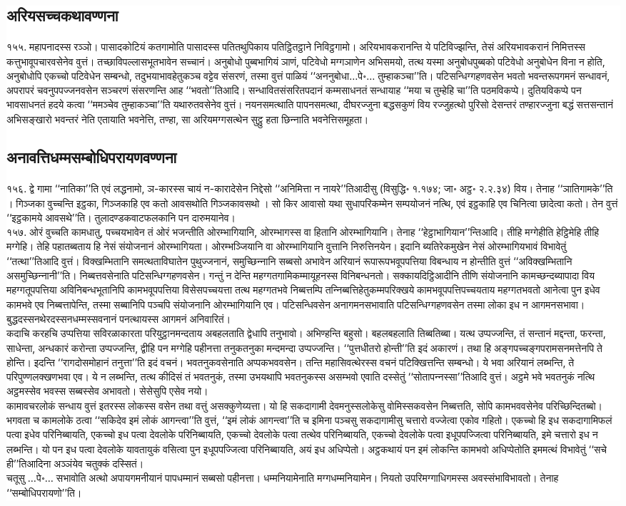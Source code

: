 

## अरियसच्‍चकथावण्णना

१५५. महापनादस्स रञ्‍ञो। पासादकोटियं कतगामोति पासादस्स पतितथुपिकाय पतिट्ठितट्ठाने निविट्ठगामो। अरियभावकरानन्ति ये पटिविज्झन्ति, तेसं अरियभावकरानं निमित्तस्स कत्तुभावूपचारवसेनेव वुत्तं। तच्छाविपल्‍लासभूतभावेन सच्‍चानं। अनुबोधो पुब्बभागियं ञाणं, पटिवेधो मग्गञाणेन अभिसमयो, तत्थ यस्मा अनुबोधपुब्बको पटिवेधो अनुबोधेन विना न होति, अनुबोधोपि एकच्‍चो पटिवेधेन सम्बन्धो, तदुभयाभावहेतुकञ्‍च वट्टेव संसरणं, तस्मा वुत्तं पाळियं ‘‘अननुबोधा…पे॰… तुम्हाकञ्‍चा’’ति। पटिसन्धिग्गहणवसेन भवतो भवन्तरूपगमनं सन्धावनं, अपरापरं चवनुपपज्‍जनवसेन सञ्‍चरणं संसरणन्ति आह ‘‘भवतो’’तिआदि। सन्धावितसंसरितपदानं कम्मसाधनतं सन्धायाह ‘‘मया च तुम्हेहि चा’’ति पठमविकप्पे। दुतियविकप्पे पन भावसाधनतं हदये कत्वा ‘‘ममञ्‍चेव तुम्हाकञ्‍चा’’ति यथारुतवसेनेव वुत्तं। नयनसमत्थाति पापनसमत्था, दीघरज्‍जुना बद्धसकुणं विय रज्‍जुहत्थो पुरिसो देसन्तरं तण्हारज्‍जुना बद्धं सत्तसन्तानं अभिसङ्खारो भवन्तरं नेति एतायाति भवनेत्ति, तण्हा, सा अरियमग्गसत्थेन सुट्ठु हता छिन्‍नाति भवनेत्तिसमूहता।  


## अनावत्तिधम्मसम्बोधिपरायणवण्णना

१५६. द्वे गामा ‘‘नातिका’’ति एवं लद्धनामो, ञ-कारस्स चायं न-कारादेसेन निद्देसो ‘‘अनिमित्ता न नायरे’’तिआदीसु (विसुद्धि॰ १.१७४; जा॰ अट्ठ॰ २.२.३४) विय। तेनाह ‘‘ञातिगामके’’ति । गिञ्‍जका वुच्‍चन्ति इट्ठका, गिञ्‍जकाहि एव कतो आवसथोति गिञ्‍जकावसथो । सो किर आवासो यथा सुधापरिकम्मेन सम्पयोजनं नत्थि, एवं इट्ठकाहि एव चिनित्वा छादेत्वा कतो। तेन वुत्तं ‘‘इट्ठकामये आवसथे’’ति। तुलादण्डकवाटफलकानि पन दारुमयानेव।  
१५७. ओरं वुच्‍चति कामधातु, पच्‍चयभावेन तं ओरं भजन्तीति ओरम्भागियानि, ओरम्भागस्स वा हितानि ओरम्भागियानि। तेनाह ‘‘हेट्ठाभागियान’’न्तिआदि। तीहि मग्गेहीति हेट्ठिमेहि तीहि मग्गेहि। तेहि पहातब्बताय हि नेसं संयोजनानं ओरम्भागियता। ओरम्भञ्‍जियानि वा ओरम्भागियानि वुत्तानि निरुत्तिनयेन। इदानि ब्यतिरेकमुखेन नेसं ओरम्भागियभावं विभावेतुं ‘‘तत्था’’तिआदि वुत्तं। विक्खम्भितानि समत्थताविघातेन पुथुज्‍जनानं, समुच्छिन्‍नानि सब्बसो अभावेन अरियानं रूपारूपभवूपपत्तिया विबन्धाय न होन्तीति वुत्तं ‘‘अविक्खम्भितानि असमुच्छिन्‍नानी’’ति। निब्बत्तवसेनाति पटिसन्धिग्गहणवसेन। गन्तुं न देन्ति महग्गतगामिकम्मायूहनस्स विनिबन्धनतो। सक्‍कायदिट्ठिआदीनि तीणि संयोजनानि कामच्छन्दब्यापादा विय महग्गतूपपत्तिया अविनिबन्धभूतानिपि कामभवूपपत्तिया विसेसपच्‍चयत्ता तत्थ महग्गतभवे निब्बत्तम्पि तन्‍निब्बत्तिहेतुकम्मपरिक्खये कामभवूपपत्तिपच्‍चयताय महग्गतभवतो आनेत्वा पुन इधेव कामभवे एव निब्बत्तापेन्ति, तस्मा सब्बानिपि पञ्‍चपि संयोजनानि ओरम्भागियानि एव। पटिसन्धिवसेन अनागमनसभावाति पटिसन्धिग्गहणवसेन तस्मा लोका इध न आगमनसभावा। बुद्धदस्सनथेरदस्सनधम्मस्सवनानं पनत्थायस्स आगमनं अनिवारितं।  
कदाचि करहचि उप्पत्तिया सविरळाकारता परियुट्ठानमन्दताय अबहलताति द्वेधापि तनुभावो। अभिण्हन्ति बहुसो। बहलबहलाति तिब्बतिब्बा। यत्थ उप्पज्‍जन्ति, तं सन्तानं मद्दन्ता, फरन्ता, साधेन्ता, अन्धकारं करोन्ता उप्पज्‍जन्ति, द्वीहि पन मग्गेहि पहीनत्ता तनुकतनुका मन्दमन्दा उप्पज्‍जन्ति। ‘‘पुत्तधीतरो होन्ती’’ति इदं अकारणं। तथा हि अङ्गपच्‍चङ्गपरामसनमत्तेनपि ते होन्ति। इदन्ति ‘‘रागदोसमोहानं तनुत्ता’’ति इदं वचनं। भवतनुकवसेनाति अप्पकभववसेन। तन्ति महासिवत्थेरस्स वचनं पटिक्खित्तन्ति सम्बन्धो। ये भवा अरियानं लब्भन्ति, ते परिपुण्णलक्खणभवा एव। ये न लब्भन्ति, तत्थ कीदिसं तं भवतनुकं, तस्मा उभयथापि भवतनुकस्स असम्भवो एवाति दस्सेतुं ‘‘सोतापन्‍नस्सा’’तिआदि वुत्तं। अट्ठमे भवे भवतनुकं नत्थि अट्ठमस्सेव भवस्स सब्बस्सेव अभावतो। सेसेसुपि एसेव नयो।  
कामावचरलोकं सन्धाय वुत्तं इतरस्स लोकस्स वसेन तथा वत्तुं असक्‍कुणेय्यत्ता। यो हि सकदागामी देवमनुस्सलोकेसु वोमिस्सकवसेन निब्बत्तति, सोपि कामभववसेनेव परिच्छिन्दितब्बो। भगवता च कामलोके ठत्वा ‘‘सकिदेव इमं लोकं आगन्त्वा’’ति वुत्तं, ‘‘इमं लोकं आगन्त्वा’’ति च इमिना पञ्‍चसु सकदागामीसु चत्तारो वज्‍जेत्वा एकोव गहितो। एकच्‍चो हि इध सकदागामिफलं पत्वा इधेव परिनिब्बायति, एकच्‍चो इध पत्वा देवलोके परिनिब्बायति, एकच्‍चो देवलोके पत्वा तत्थेव परिनिब्बायति, एकच्‍चो देवलोके पत्वा इधूपपज्‍जित्वा परिनिब्बायति, इमे चत्तारो इध न लब्भन्ति। यो पन इध पत्वा देवलोके यावतायुकं वसित्वा पुन इधूपपज्‍जित्वा परिनिब्बायति, अयं इध अधिप्पेतो। अट्ठकथायं पन इमं लोकन्ति कामभवो अधिप्पेतोति इममत्थं विभावेतुं ‘‘सचे ही’’तिआदिना अञ्‍ञंयेव चतुक्‍कं दस्सितं।  
चतूसु …पे॰… सभावोति अत्थो अपायगमनीयानं पापधम्मानं सब्बसो पहीनत्ता। धम्मनियामेनाति मग्गधम्मनियामेन। नियतो उपरिमग्गाधिगमस्स अवस्संभाविभावतो। तेनाह ‘‘सम्बोधिपरायणो’’ति।  
